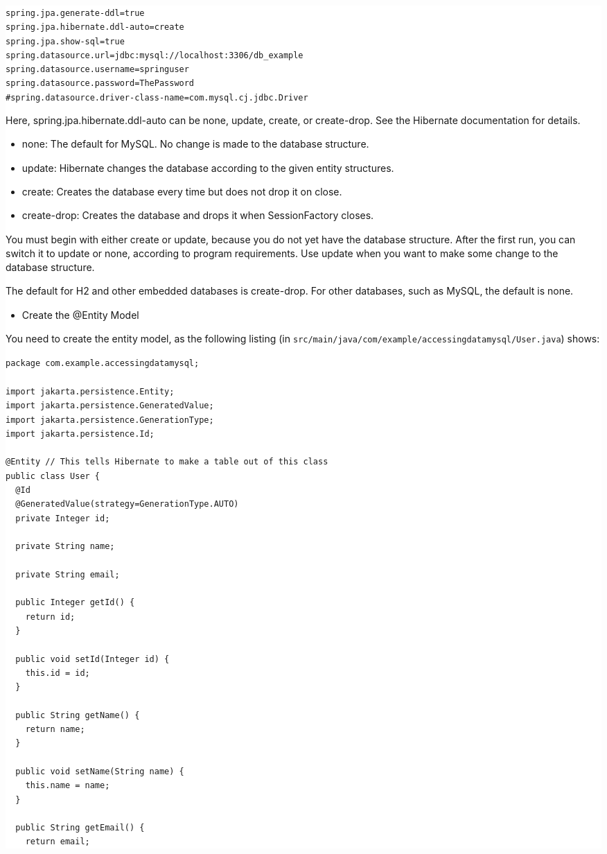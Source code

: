 ```
spring.jpa.generate-ddl=true
spring.jpa.hibernate.ddl-auto=create
spring.jpa.show-sql=true
spring.datasource.url=jdbc:mysql://localhost:3306/db_example
spring.datasource.username=springuser
spring.datasource.password=ThePassword
#spring.datasource.driver-class-name=com.mysql.cj.jdbc.Driver
```

Here, spring.jpa.hibernate.ddl-auto can be none, update, create, or create-drop. See the Hibernate documentation for details.

* none: The default for MySQL. No change is made to the database structure.

* update: Hibernate changes the database according to the given entity structures.

* create: Creates the database every time but does not drop it on close.

* create-drop: Creates the database and drops it when SessionFactory closes.

You must begin with either create or update, because you do not yet have the database structure. After the first run, you can switch it to update or none, according to program requirements. Use update when you want to make some change to the database structure.

The default for H2 and other embedded databases is create-drop. For other databases, such as MySQL, the default is none.

* Create the @Entity Model

You need to create the entity model, as the following listing (in `src/main/java/com/example/accessingdatamysql/User.java`) shows:

```
package com.example.accessingdatamysql;

import jakarta.persistence.Entity;
import jakarta.persistence.GeneratedValue;
import jakarta.persistence.GenerationType;
import jakarta.persistence.Id;

@Entity // This tells Hibernate to make a table out of this class
public class User {
  @Id
  @GeneratedValue(strategy=GenerationType.AUTO)
  private Integer id;

  private String name;

  private String email;

  public Integer getId() {
    return id;
  }

  public void setId(Integer id) {
    this.id = id;
  }

  public String getName() {
    return name;
  }

  public void setName(String name) {
    this.name = name;
  }

  public String getEmail() {
    return email;
```